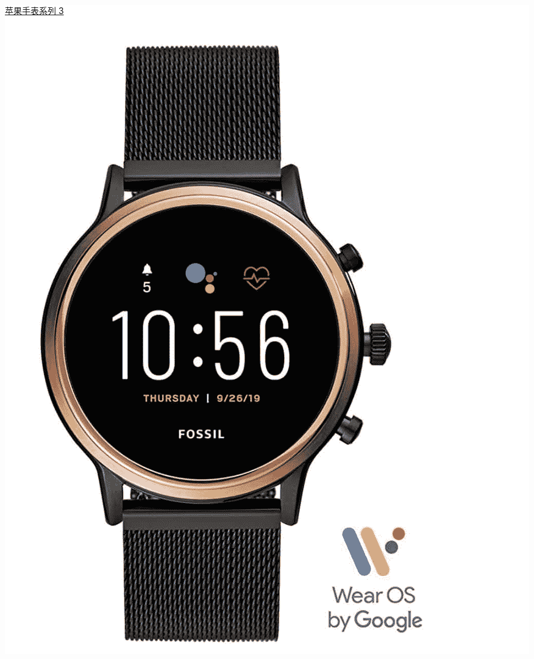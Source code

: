 [苹果手表系列 3](https://simpleprogrammer.com/apple-watch-3)

![](img/e2a49fd39dbb9bfbd883e4ab292920ca.png "Fossil Gen 5 Women's Smart Watch")
